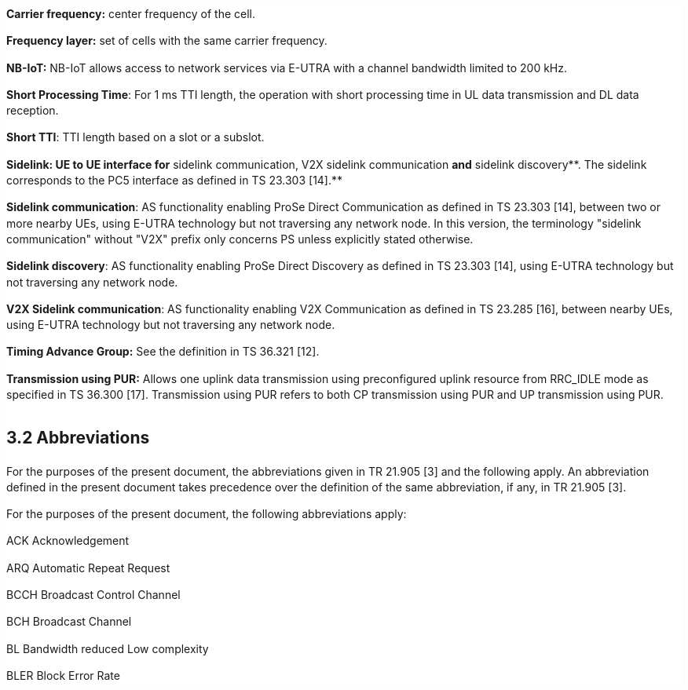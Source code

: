 **Carrier frequency:** center frequency of the cell.

**Frequency layer:** set of cells with the same carrier frequency.

**NB-IoT:** NB-IoT allows access to network services via E-UTRA with a
channel bandwidth limited to 200 kHz.

**Short Processing Time**: For 1 ms TTI length, the operation with short
processing time in UL data transmission and DL data reception.

**Short TTI**: TTI length based on a slot or a subslot.

**Sidelink: UE to UE interface for** sidelink communication, V2X
sidelink communication **and** sidelink discovery**. The sidelink
corresponds to the PC5 interface as defined in TS 23.303 \[14\].**

**Sidelink communication**: AS functionality enabling ProSe Direct
Communication as defined in TS 23.303 \[14\], between two or more nearby
UEs, using E-UTRA technology but not traversing any network node. In
this version, the terminology \"sidelink communication\" without \"V2X\"
prefix only concerns PS unless explicitly stated otherwise.

**Sidelink discovery**: AS functionality enabling ProSe Direct Discovery
as defined in TS 23.303 \[14\], using E-UTRA technology but not
traversing any network node.

**V2X Sidelink communication**: AS functionality enabling V2X
Communication as defined in TS 23.285 \[16\], between nearby UEs, using
E-UTRA technology but not traversing any network node.

**Timing Advance Group:** See the definition in TS 36.321 \[12\].

**Transmission using PUR:** Allows one uplink data transmission using
preconfigured uplink resource from RRC\_IDLE mode as specified in TS
36.300 \[17\]. Transmission using PUR refers to both CP transmission
using PUR and UP transmission using PUR.

3.2 Abbreviations
-----------------

For the purposes of the present document, the abbreviations given in
TR 21.905 \[3\] and the following apply. An abbreviation defined in the
present document takes precedence over the definition of the same
abbreviation, if any, in TR 21.905 \[3\].

For the purposes of the present document, the following abbreviations
apply:

ACK Acknowledgement

ARQ Automatic Repeat Request

BCCH Broadcast Control Channel

BCH Broadcast Channel

BL Bandwidth reduced Low complexity

BLER Block Error Rate
